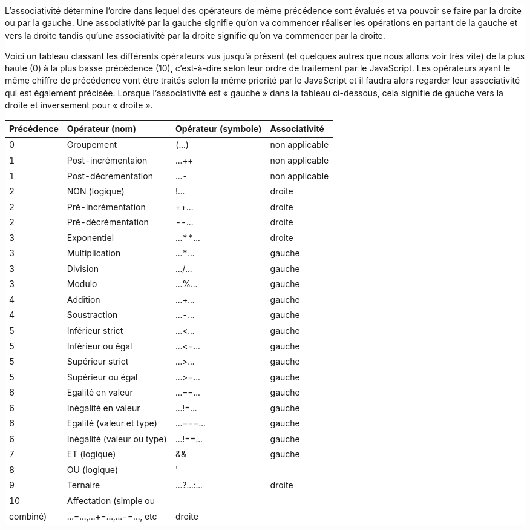 L’associativité détermine l’ordre dans lequel des opérateurs de même précédence sont évalués et va pouvoir se faire par la droite ou par la gauche. Une associativité par la gauche signifie qu’on va commencer réaliser les opérations en partant de la gauche et vers la droite tandis qu’une associativité par la droite signifie qu’on va commencer par la droite.

Voici un tableau classant les
différents opérateurs vus jusqu’à présent (et quelques autres que nous allons voir très vite) de la plus haute (0) à la plus basse précédence (10), c’est-à-dire selon leur ordre de traitement par le JavaScript.
Les opérateurs ayant le même chiffre de précédence vont être traités selon la même priorité par le JavaScript et il faudra alors regarder leur associativité qui est également précisée. Lorsque l’associativité est « gauche » dans la tableau ci-dessous, cela signifie de gauche vers la droite et inversement pour « droite ».

|Précédence |Opérateur (nom)|Opérateur (symbole) |Associativité |
|:---------|:---------|:---------|:---------|
|0|Groupement|(...)|non applicable|
|1|Post-incrémentaion|...++|non applicable|
|1|Post-décrementation|...-|non applicable|
|2|NON (logique)|!...|droite|
|2|Pré-incrémentation|++...|droite|
|2|Pré-décrémentation|--...|droite|
|3|Exponentiel|...**...|droite|
|3|Multiplication|...*...|gauche|
|3|Division|.../...|gauche|
|3|Modulo|...%...|gauche|
|4|Addition|...+...|gauche|
|4|Soustraction|...-...|gauche|
|5|Inférieur strict|...<...|gauche|
|5|Inférieur ou égal|...<=...|gauche|
|5|Supérieur strict|...>...|gauche|
|5|Supérieur ou égal|...>=...|gauche|
|6|Egalité en valeur|...==...|gauche|
|6|Inégalité en valeur|...!=...|gauche|
|6|Egalité (valeur et type)|...===...|gauche|
|6|Inégalité (valeur ou type)|...!==...|gauche|
|7|ET (logique) |&&|gauche|
|8|OU (logique) | '||' |gauche|
|9|Ternaire|...?...:...|droite|
|10|Affectation (simple ou
combiné)|...=...,...+=...,...-=..., etc|droite|
